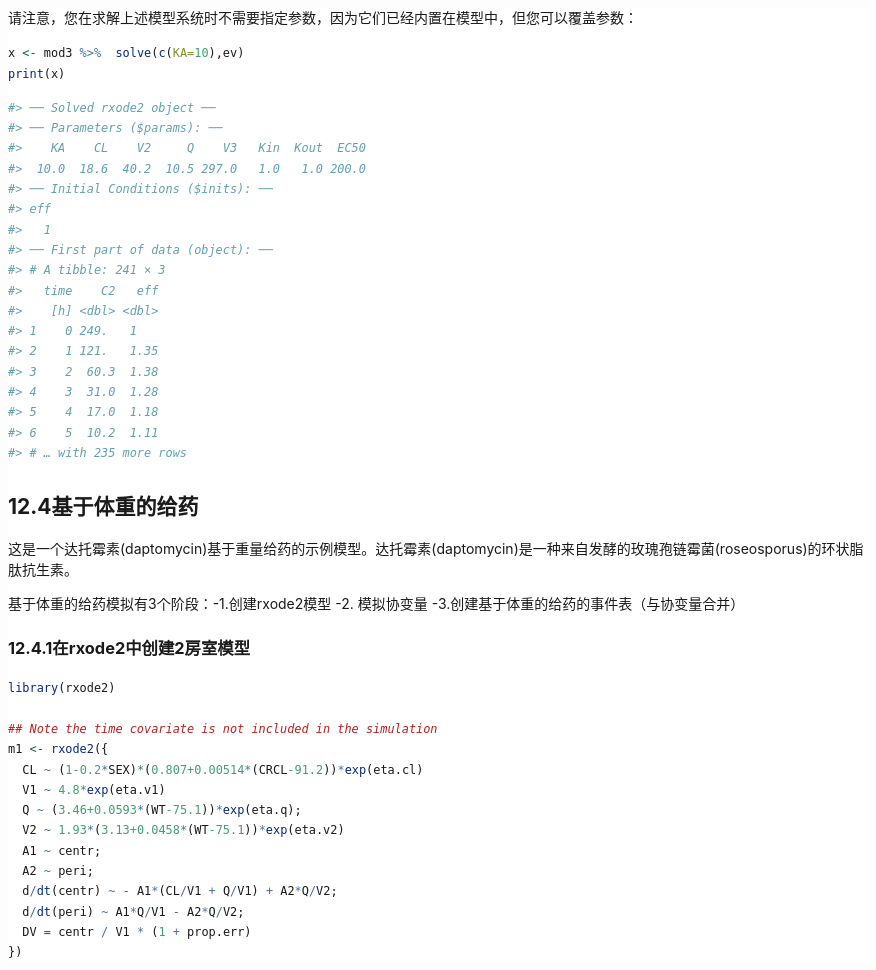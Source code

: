 ```R
```

请注意，您在求解上述模型系统时不需要指定参数，因为它们已经内置在模型中，但您可以覆盖参数：

```R
x <- mod3 %>%  solve(c(KA=10),ev)
print(x)
```

```R
#> ── Solved rxode2 object ──
#> ── Parameters ($params): ──
#>    KA    CL    V2     Q    V3   Kin  Kout  EC50 
#>  10.0  18.6  40.2  10.5 297.0   1.0   1.0 200.0 
#> ── Initial Conditions ($inits): ──
#> eff 
#>   1 
#> ── First part of data (object): ──
#> # A tibble: 241 × 3
#>   time    C2   eff
#>    [h] <dbl> <dbl>
#> 1    0 249.   1   
#> 2    1 121.   1.35
#> 3    2  60.3  1.38
#> 4    3  31.0  1.28
#> 5    4  17.0  1.18
#> 6    5  10.2  1.11
#> # … with 235 more rows
```

## 12.4基于体重的给药

这是一个达托霉素(daptomycin)基于重量给药的示例模型。达托霉素(daptomycin)是一种来自发酵的玫瑰孢链霉菌(roseosporus)的环状脂肽抗生素。

基于体重的给药模拟有3个阶段：-1.创建rxode2模型 -2. 模拟协变量 -3.创建基于体重的给药的事件表（与协变量合并）

### 12.4.1在rxode2中创建2房室模型

```R
library(rxode2)

## Note the time covariate is not included in the simulation
m1 <- rxode2({
  CL ~ (1-0.2*SEX)*(0.807+0.00514*(CRCL-91.2))*exp(eta.cl)
  V1 ~ 4.8*exp(eta.v1)
  Q ~ (3.46+0.0593*(WT-75.1))*exp(eta.q);
  V2 ~ 1.93*(3.13+0.0458*(WT-75.1))*exp(eta.v2)
  A1 ~ centr;
  A2 ~ peri;
  d/dt(centr) ~ - A1*(CL/V1 + Q/V1) + A2*Q/V2;
  d/dt(peri) ~ A1*Q/V1 - A2*Q/V2;
  DV = centr / V1 * (1 + prop.err)
})
```
